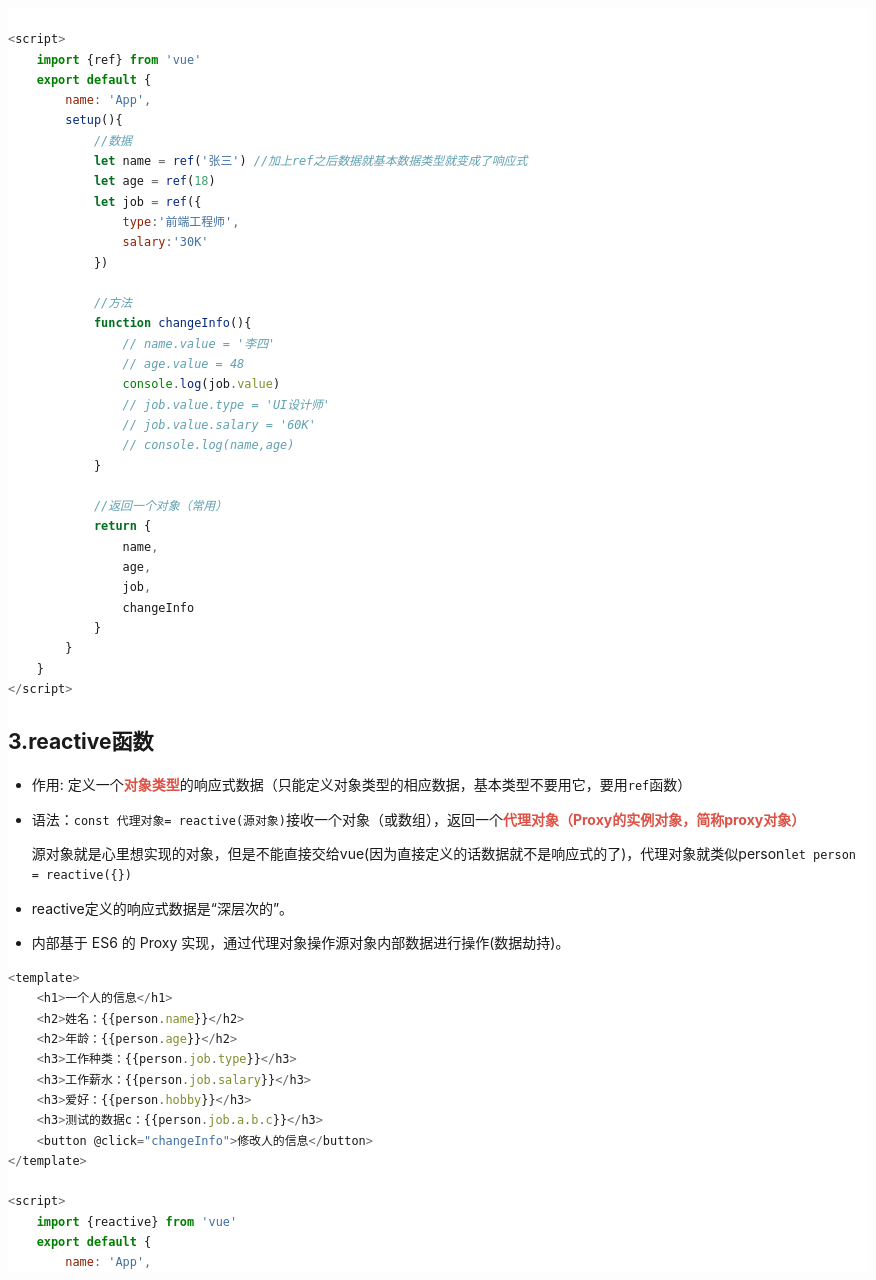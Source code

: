 ```js

<script>
	import {ref} from 'vue'
	export default {
		name: 'App',
		setup(){
			//数据
			let name = ref('张三') //加上ref之后数据就基本数据类型就变成了响应式
			let age = ref(18)
			let job = ref({
				type:'前端工程师',
				salary:'30K'
			})

			//方法
			function changeInfo(){
				// name.value = '李四'
				// age.value = 48
				console.log(job.value)
				// job.value.type = 'UI设计师'
				// job.value.salary = '60K'
				// console.log(name,age)
			}

			//返回一个对象（常用）
			return {
				name,
				age,
				job,
				changeInfo
			}
		}
	}
</script>
```

## 3.reactive函数

- 作用: 定义一个<strong style="color:#DD5145">对象类型</strong>的响应式数据（只能定义对象类型的相应数据，基本类型不要用它，要用```ref```函数）

- 语法：```const 代理对象= reactive(源对象)```接收一个对象（或数组），返回一个<strong style="color:#DD5145">代理对象（Proxy的实例对象，简称proxy对象）</strong>

  源对象就是心里想实现的对象，但是不能直接交给vue(因为直接定义的话数据就不是响应式的了)，代理对象就类似person`let person = reactive({})` 

- reactive定义的响应式数据是“深层次的”。

- 内部基于 ES6 的 Proxy 实现，通过代理对象操作源对象内部数据进行操作(数据劫持)。

```js
<template>
	<h1>一个人的信息</h1>
	<h2>姓名：{{person.name}}</h2>
	<h2>年龄：{{person.age}}</h2>
	<h3>工作种类：{{person.job.type}}</h3>
	<h3>工作薪水：{{person.job.salary}}</h3>
	<h3>爱好：{{person.hobby}}</h3>
	<h3>测试的数据c：{{person.job.a.b.c}}</h3>
	<button @click="changeInfo">修改人的信息</button>
</template>

<script>
	import {reactive} from 'vue'
	export default {
		name: 'App',
```